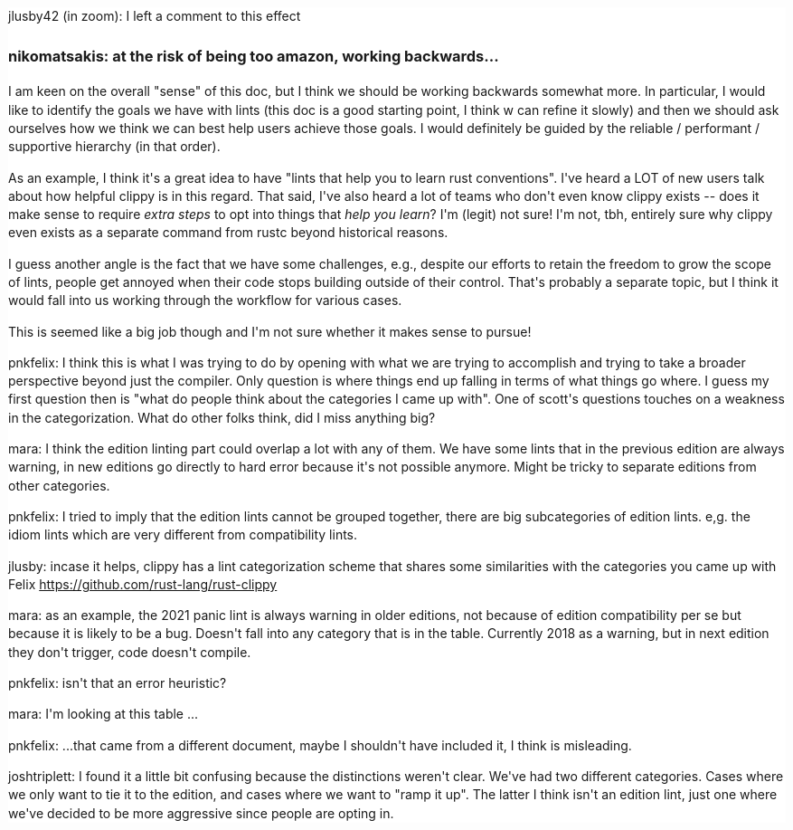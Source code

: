 jlusby42 (in zoom): I left a comment to this effect

### nikomatsakis: at the risk of being too amazon, working backwards...

I am keen on the overall "sense" of this doc, but I think we should be working backwards somewhat more. In particular, I would like to identify the goals we have with lints (this doc is a good starting point, I think w can refine it slowly) and then we should ask ourselves how we think we can best help users achieve those goals. I would definitely be guided by the reliable / performant / supportive hierarchy (in that order).

As an example, I think it's a great idea to have "lints that help you to learn rust conventions". I've heard a LOT of new users talk about how helpful clippy is in this regard. That said, I've also heard a lot of teams who don't even know clippy exists -- does it make sense to require *extra steps* to opt into things that *help you learn*? I'm (legit) not sure! I'm not, tbh, entirely sure why clippy even exists as a separate command from rustc beyond historical reasons.

I guess another angle is the fact that we have some challenges, e.g., despite our efforts to retain the freedom to grow the scope of lints, people get annoyed when their code stops building outside of their control. That's probably a separate topic, but I think it would fall into us working through the workflow for various cases.

This is seemed like a big job though and I'm not sure whether it makes sense to pursue!

pnkfelix: I think this is what I was trying to do by opening with what we are trying to accomplish and trying to take a broader perspective beyond just the compiler. Only question is where things end up falling in terms of what things go where. I guess my first question then is "what do people think about the categories I came up with". One of scott's questions touches on a weakness in the categorization. What do other folks think, did I miss anything big?

mara: I think the edition linting part could overlap a lot with any of them. We have some lints that in the previous edition are always warning, in new editions go directly to hard error because it's not possible anymore. Might be tricky to separate editions from other categories.

pnkfelix: I tried to imply that the edition lints cannot be grouped together, there are big subcategories of edition lints. e,g. the idiom lints which are very different from compatibility lints.

jlusby: incase it helps, clippy has a lint categorization scheme that shares some similarities with the categories you came up with Felix https://github.com/rust-lang/rust-clippy

mara: as an example, the 2021 panic lint is always warning in older editions, not because of edition compatibility per se but because it is likely to be a bug. Doesn't fall into any category that is in the table. Currently 2018 as a warning, but in next edition they don't trigger, code doesn't compile.

pnkfelix: isn't that an error heuristic?

mara: I'm looking at this table ...

pnkfelix: ...that came from a different document, maybe I shouldn't have included it, I think is misleading.

joshtriplett: I found it a little bit confusing because the distinctions weren't clear. We've had two different categories. Cases where we only want to tie it to the edition, and cases where we want to "ramp it up". The latter I think isn't an edition lint, just one where we've decided to be more aggressive since people are opting in.
